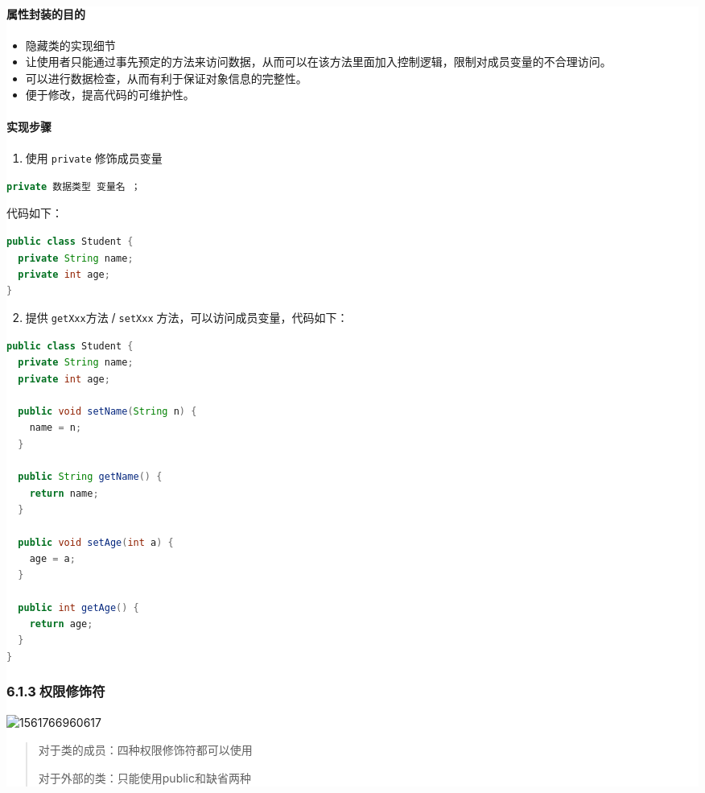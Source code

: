 #### 属性封装的目的

* 隐藏类的实现细节
* 让使用者只能通过事先预定的方法来访问数据，从而可以在该方法里面加入控制逻辑，限制对成员变量的不合理访问。
* 可以进行数据检查，从而有利于保证对象信息的完整性。
* 便于修改，提高代码的可维护性。

#### 实现步骤

1. 使用 `private` 修饰成员变量

```java
private 数据类型 变量名 ；
```

代码如下：

```java
public class Student {
  private String name;
  private int age;
}
```

2. 提供 `getXxx`方法 / `setXxx` 方法，可以访问成员变量，代码如下：

```java
public class Student {
  private String name;
  private int age;

  public void setName(String n) {
    name = n;
  }

  public String getName() {
    return name;
  }

  public void setAge(int a) {
    age = a;
  }

  public int getAge() {
    return age;
  }
}
```

### 6.1.3 权限修饰符

![1561766960617](https://gitee.com/JKcoding/imgs/raw/master/img/202111100415092.png)

> 对于类的成员：四种权限修饰符都可以使用
>
> 对于外部的类：只能使用public和缺省两种
